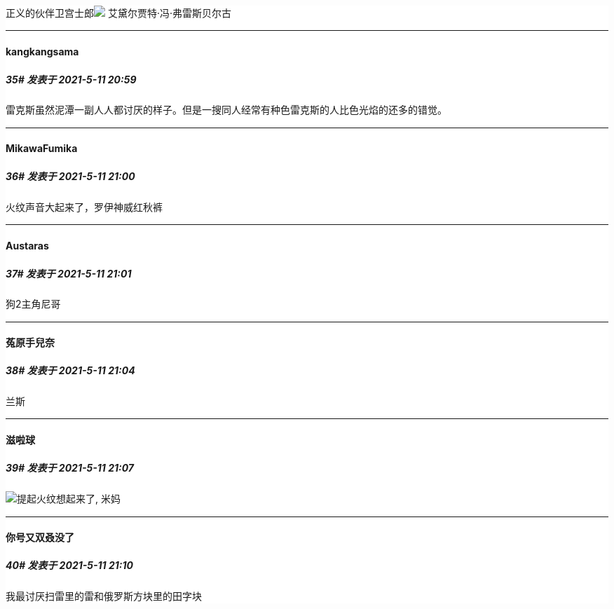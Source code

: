 
正义的伙伴卫宫士郎<img src="https://static.saraba1st.com/image/smiley/face2017/067.png" referrerpolicy="no-referrer">
艾黛尔贾特·冯·弗雷斯贝尔古


*****

####  kangkangsama  
##### 35#       发表于 2021-5-11 20:59


雷克斯虽然泥潭一副人人都讨厌的样子。但是一搜同人经常有种色雷克斯的人比色光焰的还多的错觉。


*****

####  MikawaFumika  
##### 36#       发表于 2021-5-11 21:00


火纹声音大起来了，罗伊神威红秋裤


*****

####  Austaras  
##### 37#       发表于 2021-5-11 21:01


狗2主角尼哥


*****

####  菟原手兒奈  
##### 38#       发表于 2021-5-11 21:04


兰斯


*****

####  滋啦球  
##### 39#       发表于 2021-5-11 21:07


<img src="https://static.saraba1st.com/image/smiley/face2017/068.png" referrerpolicy="no-referrer">提起火纹想起来了, 米妈


*****

####  你号又双叒没了  
##### 40#       发表于 2021-5-11 21:10


我最讨厌扫雷里的雷和俄罗斯方块里的田字块

